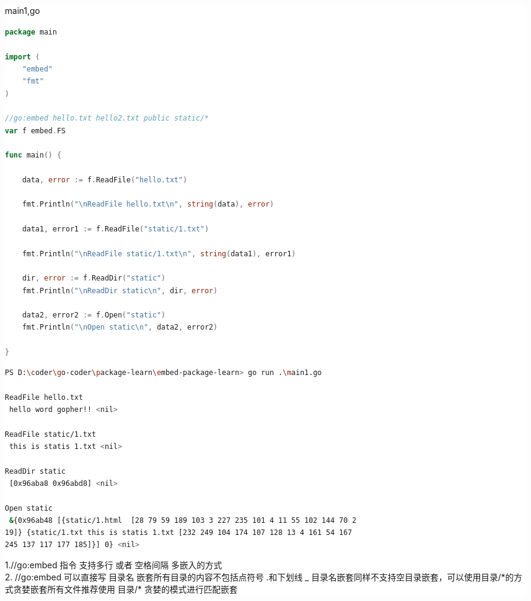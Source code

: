 main1,go

```go
package main

import (
    "embed"
    "fmt"
)

//go:embed hello.txt hello2.txt public static/*
var f embed.FS

func main() {

    data, error := f.ReadFile("hello.txt")

    fmt.Println("\nReadFile hello.txt\n", string(data), error)

    data1, error1 := f.ReadFile("static/1.txt")

    fmt.Println("\nReadFile static/1.txt\n", string(data1), error1)

    dir, error := f.ReadDir("static")
    fmt.Println("\nReadDir static\n", dir, error)

    data2, error2 := f.Open("static")
    fmt.Println("\nOpen static\n", data2, error2)

} 
```

```sh
PS D:\coder\go-coder\package-learn\embed-package-learn> go run .\main1.go

ReadFile hello.txt        
 hello word gopher!! <nil>

ReadFile static/1.txt      
 this is statis 1.txt <nil>

ReadDir static
 [0x96aba8 0x96abd8] <nil>

Open static
 &{0x96ab48 [{static/1.html  [28 79 59 189 103 3 227 235 101 4 11 55 102 144 70 2
19]} {static/1.txt this is statis 1.txt [232 249 104 174 107 128 13 4 161 54 167 
245 137 117 177 185]}] 0} <nil> 
```

1.//go:embed 指令 支持多行 或者 空格间隔 多嵌入的方式\
2. //go:embed 可以直接写 目录名 嵌套所有目录的内容不包括点符号 .和下划线 \_ 目录名嵌套同样不支持空目录嵌套，可以使用目录/\*的方式贪婪嵌套所有文件推荐使用 目录/\* 贪婪的模式进行匹配嵌套
